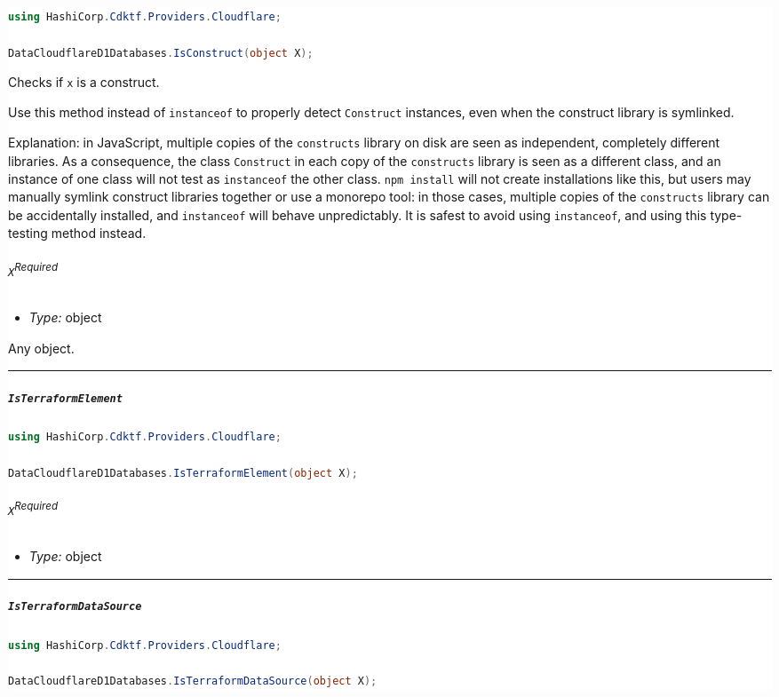 ```csharp
using HashiCorp.Cdktf.Providers.Cloudflare;

DataCloudflareD1Databases.IsConstruct(object X);
```

Checks if `x` is a construct.

Use this method instead of `instanceof` to properly detect `Construct`
instances, even when the construct library is symlinked.

Explanation: in JavaScript, multiple copies of the `constructs` library on
disk are seen as independent, completely different libraries. As a
consequence, the class `Construct` in each copy of the `constructs` library
is seen as a different class, and an instance of one class will not test as
`instanceof` the other class. `npm install` will not create installations
like this, but users may manually symlink construct libraries together or
use a monorepo tool: in those cases, multiple copies of the `constructs`
library can be accidentally installed, and `instanceof` will behave
unpredictably. It is safest to avoid using `instanceof`, and using
this type-testing method instead.

###### `X`<sup>Required</sup> <a name="X" id="@cdktf/provider-cloudflare.dataCloudflareD1Databases.DataCloudflareD1Databases.isConstruct.parameter.x"></a>

- *Type:* object

Any object.

---

##### `IsTerraformElement` <a name="IsTerraformElement" id="@cdktf/provider-cloudflare.dataCloudflareD1Databases.DataCloudflareD1Databases.isTerraformElement"></a>

```csharp
using HashiCorp.Cdktf.Providers.Cloudflare;

DataCloudflareD1Databases.IsTerraformElement(object X);
```

###### `X`<sup>Required</sup> <a name="X" id="@cdktf/provider-cloudflare.dataCloudflareD1Databases.DataCloudflareD1Databases.isTerraformElement.parameter.x"></a>

- *Type:* object

---

##### `IsTerraformDataSource` <a name="IsTerraformDataSource" id="@cdktf/provider-cloudflare.dataCloudflareD1Databases.DataCloudflareD1Databases.isTerraformDataSource"></a>

```csharp
using HashiCorp.Cdktf.Providers.Cloudflare;

DataCloudflareD1Databases.IsTerraformDataSource(object X);
```
